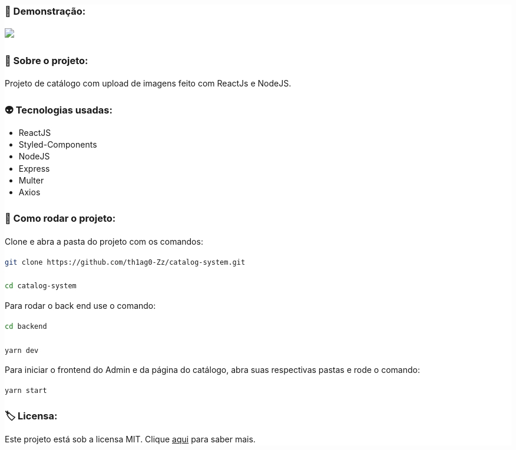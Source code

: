 ### :see_no_evil: Demonstração:
<img width="100%" src=".github/demo.gif" />

### :memo: Sobre o projeto:
Projeto de catálogo com upload de imagens feito com ReactJs e NodeJS.

### :alien: Tecnologias usadas:
- ReactJS
- Styled-Components
- NodeJS
- Express
- Multer
- Axios

### :construction_worker: Como rodar o projeto:
Clone e abra a pasta do projeto com os comandos:
``` sh
git clone https://github.com/th1ag0-Zz/catalog-system.git

cd catalog-system
```
Para rodar o back end use o comando:
``` sh
cd backend

yarn dev
```
Para iniciar o frontend do Admin e da página do catálogo, abra suas respectivas pastas e rode o comando:
``` sh
yarn start
```

### :label: Licensa:
Este projeto está sob a licensa MIT.
Clique [aqui](https://github.com/th1ag0-Zz/catalog-system/blob/main/LICENSE) para saber mais.